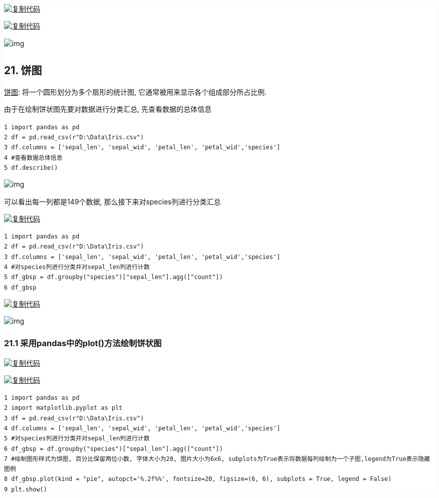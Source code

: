 [![复制代码](https://common.cnblogs.com/images/copycode.gif)](javascript:void(0))

[![复制代码](https://common.cnblogs.com/images/copycode.gif)](javascript:void(0);)

![img](https://img2018.cnblogs.com/blog/1469712/201809/1469712-20180929221807997-1049156346.png)

## 21. 饼图

[饼图](https://baike.baidu.com/item/饼图): 将一个圆形划分为多个扇形的统计图, 它通常被用来显示各个组成部分所占比例.

由于在绘制饼状图先要对数据进行分类汇总, 先查看数据的总体信息

```
1 import pandas as pd
2 df = pd.read_csv(r"D:\Data\Iris.csv")
3 df.columns = ['sepal_len', 'sepal_wid', 'petal_len', 'petal_wid','species']
4 #查看数据总体信息
5 df.describe()
```

![img](https://img2018.cnblogs.com/blog/1469712/201809/1469712-20180929230401782-918687886.png)

可以看出每一列都是149个数据, 那么接下来对species列进行分类汇总

[![复制代码](https://common.cnblogs.com/images/copycode.gif)](javascript:void(0);)

```
1 import pandas as pd
2 df = pd.read_csv(r"D:\Data\Iris.csv")
3 df.columns = ['sepal_len', 'sepal_wid', 'petal_len', 'petal_wid','species']
4 #对species列进行分类并对sepal_len列进行计数
5 df_gbsp = df.groupby("species")["sepal_len"].agg(["count"])
6 df_gbsp
```

[![复制代码](https://common.cnblogs.com/images/copycode.gif)](javascript:void(0);)

![img](https://img2018.cnblogs.com/blog/1469712/201809/1469712-20180930001946615-552894515.png)

### 21.1 采用pandas中的plot()方法绘制饼状图

[![复制代码](https://common.cnblogs.com/images/copycode.gif)](javascript:void(0);)

[![复制代码](https://common.cnblogs.com/images/copycode.gif)](javascript:void(0))

```
1 import pandas as pd
2 import matplotlib.pyplot as plt
3 df = pd.read_csv(r"D:\Data\Iris.csv")
4 df.columns = ['sepal_len', 'sepal_wid', 'petal_len', 'petal_wid','species']
5 #对species列进行分类并对sepal_len列进行计数
6 df_gbsp = df.groupby("species")["sepal_len"].agg(["count"])
7 #绘制图形样式为饼图, 百分比保留两位小数, 字体大小为20, 图片大小为6x6, subplots为True表示将数据每列绘制为一个子图,legend为True表示隐藏图例
8 df_gbsp.plot(kind = "pie", autopct='%.2f%%', fontsize=20, figsize=(6, 6), subplots = True, legend = False)
9 plt.show()
```

